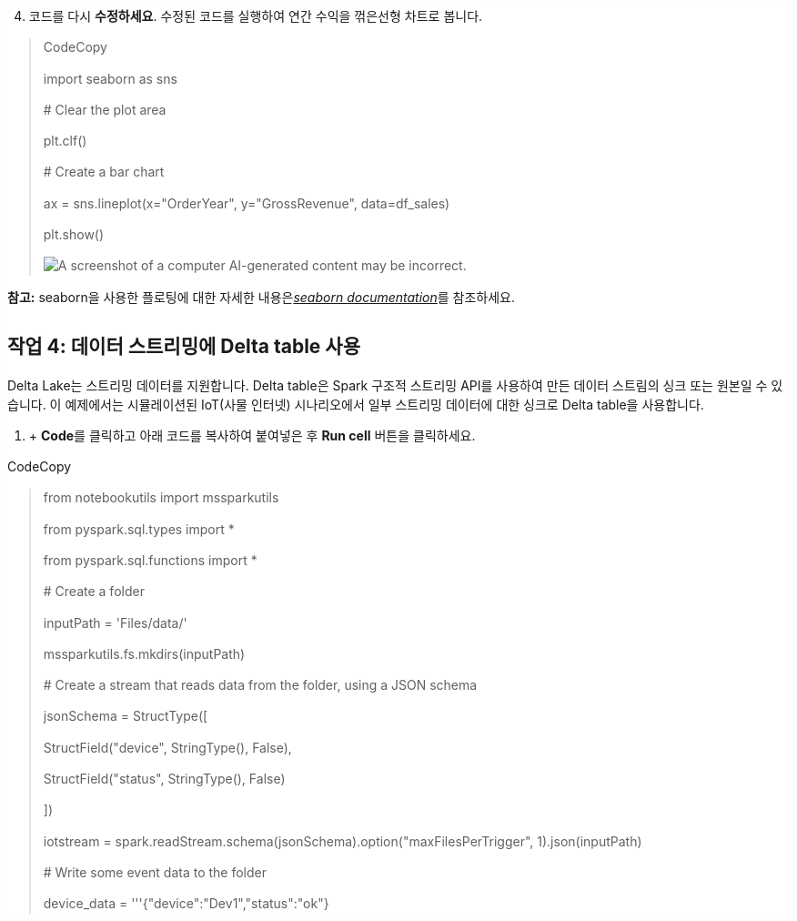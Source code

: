 4.  코드를 다시 **수정하세요**. 수정된 코드를 실행하여 연간 수익을
    꺾은선형 차트로 봅니다.

> CodeCopy
>
> import seaborn as sns
>
> \# Clear the plot area
>
> plt.clf()
>
> \# Create a bar chart
>
> ax = sns.lineplot(x="OrderYear", y="GrossRevenue", data=df_sales)
>
> plt.show()
>
> ![A screenshot of a computer AI-generated content may be
> incorrect.](./media/image91.png)

**참고:** seaborn을 사용한 플로팅에 대한 자세한 내용은[*seaborn
documentation*](https://seaborn.pydata.org/index.html)를 참조하세요.

## 작업 4: 데이터 스트리밍에 Delta table 사용

Delta Lake는 스트리밍 데이터를 지원합니다. Delta table은 Spark 구조적
스트리밍 API를 사용하여 만든 데이터 스트림의 싱크 또는 원본일 수
있습니다. 이 예제에서는 시뮬레이션된 IoT(사물 인터넷) 시나리오에서 일부
스트리밍 데이터에 대한 싱크로 Delta table을 사용합니다.

1.  \+ **Code**를 클릭하고 아래 코드를 복사하여 붙여넣은 후 **Run cell**
    버튼을 클릭하세요.

CodeCopy

> from notebookutils import mssparkutils
>
> from pyspark.sql.types import \*
>
> from pyspark.sql.functions import \*
>
> \# Create a folder
>
> inputPath = 'Files/data/'
>
> mssparkutils.fs.mkdirs(inputPath)
>
> \# Create a stream that reads data from the folder, using a JSON
> schema
>
> jsonSchema = StructType(\[
>
> StructField("device", StringType(), False),
>
> StructField("status", StringType(), False)
>
> \])
>
> iotstream =
> spark.readStream.schema(jsonSchema).option("maxFilesPerTrigger",
> 1).json(inputPath)
>
> \# Write some event data to the folder
>
> device_data = '''{"device":"Dev1","status":"ok"}
>